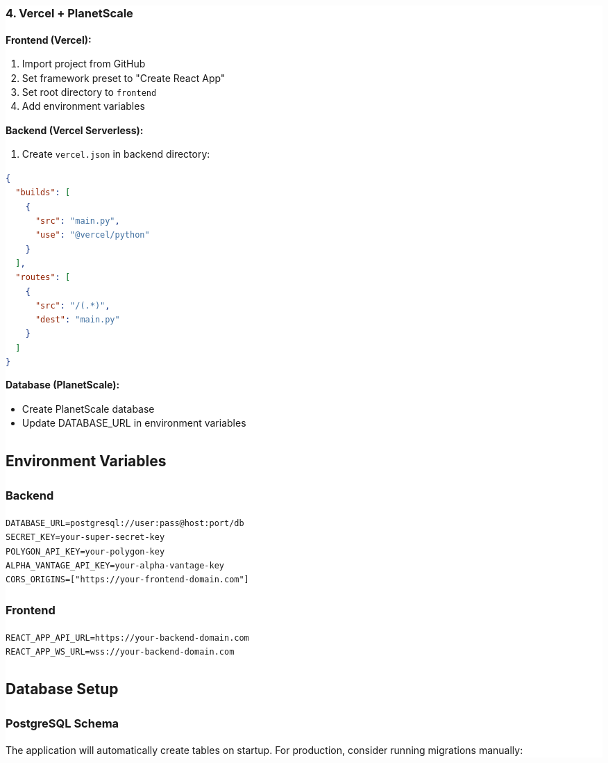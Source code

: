 ### 4. Vercel + PlanetScale

**Frontend (Vercel):**
1. Import project from GitHub
2. Set framework preset to "Create React App"
3. Set root directory to `frontend`
4. Add environment variables

**Backend (Vercel Serverless):**
1. Create `vercel.json` in backend directory:
```json
{
  "builds": [
    {
      "src": "main.py",
      "use": "@vercel/python"
    }
  ],
  "routes": [
    {
      "src": "/(.*)",
      "dest": "main.py"
    }
  ]
}
```

**Database (PlanetScale):**
- Create PlanetScale database
- Update DATABASE_URL in environment variables

## Environment Variables

### Backend
```env
DATABASE_URL=postgresql://user:pass@host:port/db
SECRET_KEY=your-super-secret-key
POLYGON_API_KEY=your-polygon-key
ALPHA_VANTAGE_API_KEY=your-alpha-vantage-key
CORS_ORIGINS=["https://your-frontend-domain.com"]
```

### Frontend
```env
REACT_APP_API_URL=https://your-backend-domain.com
REACT_APP_WS_URL=wss://your-backend-domain.com
```

## Database Setup

### PostgreSQL Schema
The application will automatically create tables on startup. For production, consider running migrations manually:
